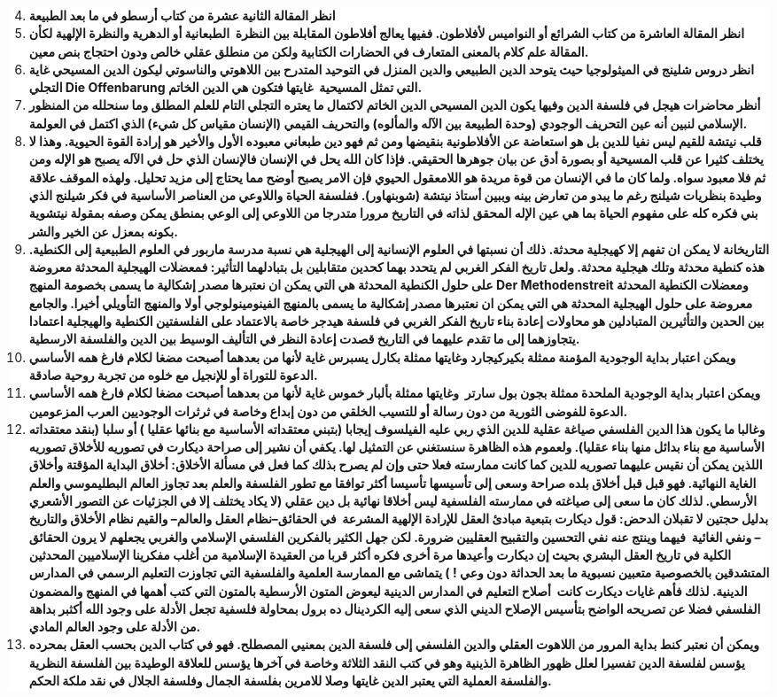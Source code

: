 4. **انظر المقالة الثانية عشرة من كتاب أرسطو في ما بعد الطبيعة**
5. **انظر المقالة العاشرة من كتاب الشرائع أو النواميس لأفلاطون. ففيها يعالج أفلاطون المقابلة بين النظرة  الطبعانية أو الدهرية والنظرة الإلهية لكأن المقالة علم كلام بالمعنى المتعارف في الحضارات الكتابية ولكن من منطلق عقلي خالص ودون احتجاج بنص معين.**
6. **انظر دروس شلينج في الميثولوجيا حيث يتوحد الدين الطبيعي والدين المنزل في التوحيد المتدرح بين اللاهوتي والناسوتي ليكون الدين المسيحي غاية التجلي Die Offenbarung التي تمثل المسيحية  غايتها فتكون هي الدين الخاتم.**
7. **أنظر محاضرات هيجل في فلسفة الدين وفيها يكون الدين المسيحي الدين الخاتم لاكتمال ما يعتره التجلي التام للعلم المطلق وما سنحلله من المنظور الإسلامي لنبين أنه عين التحريف الوجودي (وحدة الطبيعة بين الآله والمألوه) والتحريف القيمي (الإنسان مقياس كل شيء) الذي اكتمل في العولمة.**
8. **قلب نيتشة للقيم ليس نفيا للدين بل هو استعاضة عن الأفلاطونية بنقيضها ومن ثم فهو دين طبعاني معبوده الأول والأخير هو إرادة القوة الحيوية. وهذا لا يختلف كثيرا عن قلب المسيحية أو بصورة أدق عن بيان جوهرها الحقيقي. فإذا كان الله يحل في الإنسان فالإنسان الذي حل في الآله يصبح هو الإله ومن ثم فلا معبود سواه. ولما كان ما في الإنسان من قوة مريدة هو اللامعقول الحيوي فإن الامر يصبح أوضح مما يحتاج إلى مزيد تحليل. ولهذه الموقف علاقة وطيدة بنظريات شيلنج رغم ما يبدو من تعارض بينه وببين أستاذ نيتشة (شوبنهاور). ففلسفة الحياة واللاوعي من العناصر الأساسية في فكر شيلنج الذي بني فكره كله على مفهوم الحياة بما هي عين الإله المحقق لذاته في التاريخ مرورا متدرجا من اللاوعي إلى الوعي بمنطق يمكن وصفه بمقولة نيتشوية بكونه بمعزل عن الخير والشر.**
9. **التاريخانة لا يمكن ان تفهم إلا كهيجلية محدثة. ذلك أن نسبتها في العلوم الإنسانية إلى الهيجلية هي نسبة مدرسة ماربور في العلوم الطبيعية إلى الكنطية. هذه كنطية محدثة وتلك هيجلية محدثة. ولعل تاريخ الفكر الغربي لم يتحدد بهما كحدين متقابلين بل بتبادلهما التأثير: فمعضلات الهيجلية المحدثة معروضة على حلول الكنطية المحدثة هي التي يمكن ان نعتبرها مصدر إشكالية ما يسمى بخصومة المنهج Der Methodenstreit ومعضلات الكنطية المحدثة معروضة على حلول الهيجلية المحدثة هي التي يمكن ان نعتبرها مصدر إشكالية ما يسمى بالمنهج الفينومينولوجي أولا والمنهج التأويلي أخيرا. والجامع بين الحدين والتأثيرين المتبادلين هو محاولات إعادة بناء تاريخ الفكر الغربي في فلسفة هيدجر خاصة بالاعتماد على الفلسفتين الكنطية والهيجلية اعتمادا يتجاوزهما إلى ما تقدم عليهما في التاريخ قصدت إعادة النظر في التأليف الوسيط بين الدين والفلسفة الارسطية.**
10. **ويمكن اعتبار بداية الوجودية المؤمنة ممثلة بكيركيجارد وغايتها ممثلة بكارل يسبرس غاية لأنها من بعدهما أصبحت مضغا لكلام فارغ همه الأساسي الدعوة للتوراة أو للإنجيل مع خلوه من تجربة روحية صادقة.**
11. **ويمكن اعتبار بداية الوجودية الملحدة ممثلة بجون بول سارتر  وغايتها ممثلة بألبار خموس غاية لأنها من بعدهما أصبحت مضغا لكلام فارغ همه الأساسي الدعوة للفوضى الثورية من دون رسالة أو للتسيب الخلقي من دون إبداع وخاصة في ثرثرات الوجوديين العرب المزعومين.**
12. **وغالبا ما يكون هذا الدين الفلسفي صياغة عقلية للدين الذي ربي عليه الفيلسوف إيجابا (بتبني معتقداته الأساسية مع بنائها عقليا ) أو سلبا (بنقد معتقداته الأساسية مع بناء بدائل منها بناء عقليا). ولعموم هذه الظاهرة سنستغني عن التمثيل لها. يكفي أن نشير إلى صراحة ديكارت في تصوريه للأخلاق تصوريه اللذين يمكن أن نقيس عليهما تصوريه للدين كما كانت ممارسته فعلا حتى وإن لم يصرح بذلك كما فعل في مسألة الأخلاق: أخلاق البداية المؤقتة وأخلاق الغاية النهائية. فهو قبل قبل أخلاق بلده صراحة وسعى إلى تأسيسها تأسيسا أكثر توافقا مع تطور الفلسفة والعلم بعد تجاوز العالم البطليموسي والعلم الأرسطي. لذلك كان ما سعى إلى صياغته في ممارسته الفلسفية ليس أخلاقا نهائية بل دين عقلي (لا يكاد يختلف إلا في الجزئيات عن التصور الأشعري بدليل حجتين لا تقبلان الدحض: قول ديكارت بتبعية مبادئ العقل للإرادة الإلهية المشرعة  في الحقائق–نظام العقل والعالم– والقيم نظام الأخلاق والتاريخ – ونفي الغائية  فيهما وينتج عنه نفي التحسين والتقبيح العقليين ضرورة. لكن جهل الكثير بالفكرين الفلسفي الإسلامي والغربي يجعلهم لا يرون الحقائق الكلية في تاريخ العقل البشري بحيث إن ديكارت وأعيدها مرة أخرى فكره أكثر قربا من العقيدة الإسلامية من أغلب مفكرينا الإسلاميين المحدثين المتشدقين بالخصوصية متعبين نسبوية ما بعد الحداثة دون وعي ! ) يتماشى مع الممارسة العلمية والفلسفية التي تجاوزت التعليم الرسمي في المدارس الدينية. لذلك فأهم غايات ديكارت كانت  أصلاح التعليم في المدارس الدينية ليعوض المتون الأرسطية بالمتون التي كتب أهمها في المنهج والمضمون الفلسفي فضلا عن تصريحه الواضح بتأسيس الإصلاح الديني الذي سعى إليه الكردينال ده برول بمحاولة فلسفية تجعل الأدلة على وجود الله أكثبر بداهة من الأدلة على وجود العالم المادي.**
13. **ويمكن أن نعتبر كنط بداية المرور من اللاهوت العقلي والدين الفلسفي إلى فلسفة الدين بمعنيي المصطلح. فهو في كتاب الدين بحسب العقل بمحرده يؤسس لفلسفة الدين تفسيرا لعلل ظهور الظاهرة الذينية وهو في كتب النقد الثلاثة وخاصة في آخرها يؤسس للعلاقة الوطيدة بين الفلسفة النظرية والفلسفة العملية التي يعتبر الدين غايتها وصلا للامرين بفلسفة الجمال وفلسفة الجلال في نقد ملكة الحكم.**